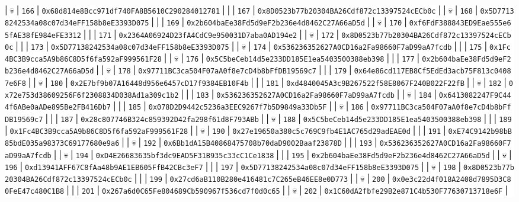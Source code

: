 | 💀 | `166` | `0x68d814e8Bcc971df740FA8B5610C290284012781` |
|  | `167` | `0x8D0523b77b20304BA26Cdf872c13397524cECb0c` |
| 💀 | `168` | `0x5D77138242534a08c07d34eFF158b8eE3393D075` |
|  | `169` | `0x2b604baEe38Fd5d9eF2b236e4d8462C27A66aD5d` |
| 💀 | `170` | `0xf6FdF388843ED9Eae555e65fAE38fE984eFE3312` |
|  | `171` | `0x2364A06924D23fA4CdC9e950031D7aba0AD194e2` |
| 💀 | `172` | `0x8D0523b77b20304BA26Cdf872c13397524cECb0c` |
|  | `173` | `0x5D77138242534a08c07d34eFF158b8eE3393D075` |
| 💀 | `174` | `0x536236352627A0CD16a2Fa98660F7aD99aA7fcdb` |
|  | `175` | `0x1Fc4BC3B9cca5A9b86C8D5f6fa592aF999561F28` |
| 💀 | `176` | `0x5C5beCeb14d5e233DD185E1ea5403500388eb398` |
|  | `177` | `0x2b604baEe38Fd5d9eF2b236e4d8462C27A66aD5d` |
| 💀 | `178` | `0x97711BC3ca504F07aA0f8e7cD4b8bFfDB19569c7` |
|  | `179` | `0x64e86cd117EB8Cf5EdEd3acb75F813c04087e6F8` |
| 💀 | `180` | `0x2E7bf9b07A16448d956e6457cD17f9384EB10F4b` |
|  | `181` | `0xd4840045A3c9B267522f58E8067F240B022F22fB` |
| 💀 | `182` | `0x72e753d38609256F6f2308834D038Ad1a309c1b2` |
|  | `183` | `0x536236352627A0CD16a2Fa98660F7aD99aA7fcdb` |
| 💀 | `184` | `0x6413082247F9C444f6ABe0aADe895Be2FB416Db7` |
|  | `185` | `0x078D2D9442c5236a3EEC9267f7b5D9849a33Db5F` |
| 💀 | `186` | `0x97711BC3ca504F07aA0f8e7cD4b8bFfDB19569c7` |
|  | `187` | `0x28c807746B324c859392D42fa298f61d8F793ABb` |
| 💀 | `188` | `0x5C5beCeb14d5e233DD185E1ea5403500388eb398` |
|  | `189` | `0x1Fc4BC3B9cca5A9b86C8D5f6fa592aF999561F28` |
| 💀 | `190` | `0x27e19650a380c5c769C9fb4E1AC765d29adEAE0d` |
|  | `191` | `0xE74C9142b98bB85bdE035a98373C69177680e9a6` |
| 💀 | `192` | `0x6Bb1dA15B40868475708b70daD9002Baaf23878D` |
|  | `193` | `0x536236352627A0CD16a2Fa98660F7aD99aA7fcdb` |
| 💀 | `194` | `0xD4E26683635bf3dc9EAD5F31B935c33cC1Ce1838` |
|  | `195` | `0x2b604baEe38Fd5d9eF2b236e4d8462C27A66aD5d` |
| 💀 | `196` | `0xd13941AFF67C8fAa48b9AE1EB605FfB42CBc3eF7` |
|  | `197` | `0x5D77138242534a08c07d34eFF158b8eE3393D075` |
| 💀 | `198` | `0x8D0523b77b20304BA26Cdf872c13397524cECb0c` |
|  | `199` | `0x27cd6aB110B280e416481c7C265eB46EE8e0D773` |
| 💀 | `200` | `0x0e3c22d4f018A2408d7895D3C80FeE47c480C1B8` |
|  | `201` | `0x267a6d0C65Fe804689Cb590967f536cd7f0d0c65` |
| 💀 | `202` | `0x1C60dA2fbfe29B2e871C4b530F77630713718e6F` |
